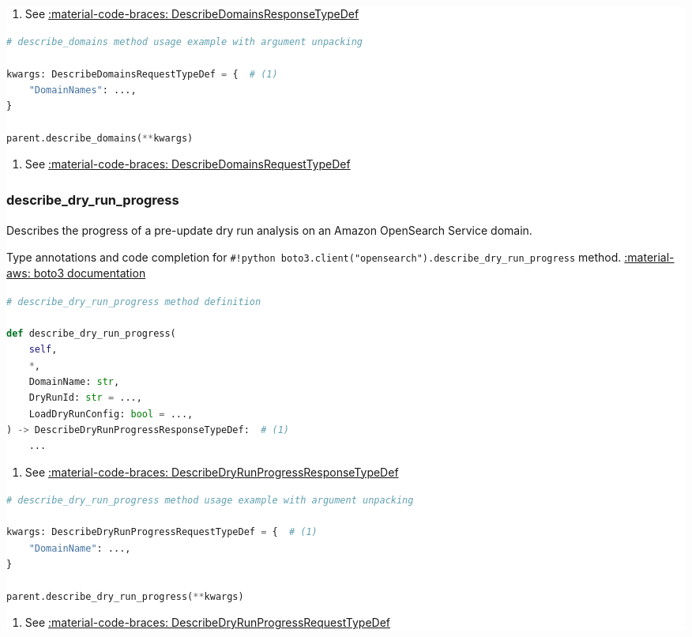 1. See [:material-code-braces: DescribeDomainsResponseTypeDef](./type_defs.md#describedomainsresponsetypedef)


```python
# describe_domains method usage example with argument unpacking

kwargs: DescribeDomainsRequestTypeDef = {  # (1)
    "DomainNames": ...,
}

parent.describe_domains(**kwargs)
```

1. See [:material-code-braces: DescribeDomainsRequestTypeDef](./type_defs.md#describedomainsrequesttypedef)

### describe\_dry\_run\_progress

Describes the progress of a pre-update dry run analysis on an Amazon OpenSearch
Service domain.

Type annotations and code completion for `#!python boto3.client("opensearch").describe_dry_run_progress` method.
[:material-aws: boto3 documentation](https://boto3.amazonaws.com/v1/documentation/api/latest/reference/services/opensearch/client/describe_dry_run_progress.html)

```python
# describe_dry_run_progress method definition

def describe_dry_run_progress(
    self,
    *,
    DomainName: str,
    DryRunId: str = ...,
    LoadDryRunConfig: bool = ...,
) -> DescribeDryRunProgressResponseTypeDef:  # (1)
    ...
```

1. See [:material-code-braces: DescribeDryRunProgressResponseTypeDef](./type_defs.md#describedryrunprogressresponsetypedef)


```python
# describe_dry_run_progress method usage example with argument unpacking

kwargs: DescribeDryRunProgressRequestTypeDef = {  # (1)
    "DomainName": ...,
}

parent.describe_dry_run_progress(**kwargs)
```

1. See [:material-code-braces: DescribeDryRunProgressRequestTypeDef](./type_defs.md#describedryrunprogressrequesttypedef)
